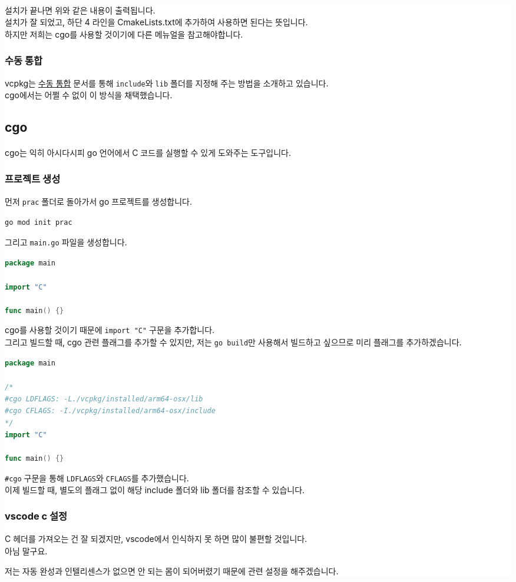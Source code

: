 설치가 끝나면 위와 같은 내용이 출력됩니다.  
설치가 잘 되었고, 하단 4 라인을 CmakeLists.txt에 추가하여 사용하면 된다는 뜻입니다.  
하지만 저희는 cgo를 사용할 것이기에 다른 메뉴얼을 참고해야합니다.

### 수동 통합

vcpkg는 [수동 통합](https://learn.microsoft.com/ko-kr/vcpkg/users/buildsystems/manual-integration) 문서를 통해 `include`와 `lib` 폴더를 지정해 주는 방법을 소개하고 있습니다.  
cgo에서는 어쩔 수 없이 이 방식을 채택했습니다.

## cgo

cgo는 익히 아시다시피 go 언어에서 C 코드를 실행할 수 있게 도와주는 도구입니다.

### 프로젝트 생성

먼저 `prac` 폴더로 돌아가서 go 프로젝트를 생성합니다.

```bash
go mod init prac
```

그리고 `main.go` 파일을 생성합니다.

```go
package main

import "C"

func main() {}
```

cgo를 사용할 것이기 때문에 `import "C"` 구문을 추가합니다.  
그리고 빌드할 때, cgo 관련 플래그를 추가할 수 있지만, 저는 `go build`만 사용해서 빌드하고 싶으므로 미리 플래그를 추가하겠습니다.

```go
package main

/*
#cgo LDFLAGS: -L./vcpkg/installed/arm64-osx/lib
#cgo CFLAGS: -I./vcpkg/installed/arm64-osx/include
*/
import "C"

func main() {}
```

`#cgo` 구문을 통해 `LDFLAGS`와 `CFLAGS`를 추가했습니다.  
이제 빌드할 때, 별도의 플래그 없이 해당 include 폴더와 lib 폴더를 참조할 수 있습니다.

### vscode c 설정

C 헤더를 가져오는 건 잘 되겠지만, vscode에서 인식하지 못 하면 많이 불편할 것입니다.  
아님 말구요.

저는 자동 완성과 인텔리센스가 없으면 안 되는 몸이 되어버렸기 때문에 관련 설정을 해주겠습니다.

